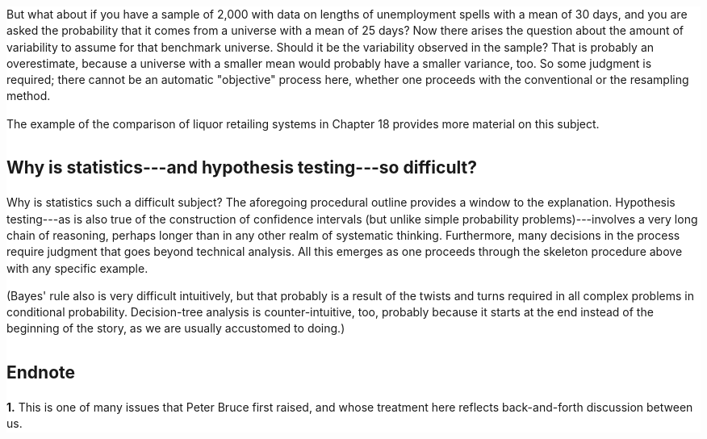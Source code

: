 But what about if you have a sample of 2,000 with data on lengths of
unemployment spells with a mean of 30 days, and you are asked the
probability that it comes from a universe with a mean of 25 days? Now
there arises the question about the amount of variability to assume for
that benchmark universe. Should it be the variability observed in the
sample? That is probably an overestimate, because a universe with a
smaller mean would probably have a smaller variance, too. So some
judgment is required; there cannot be an automatic "objective" process
here, whether one proceeds with the conventional or the resampling
method.

The example of the comparison of liquor retailing systems in Chapter 18
provides more material on this subject.

## Why is statistics---and hypothesis testing---so difficult?

Why is statistics such a difficult subject? The aforegoing procedural
outline provides a window to the explanation. Hypothesis testing---as is
also true of the construction of confidence intervals (but unlike simple
probability problems)---involves a very long chain of reasoning, perhaps
longer than in any other realm of systematic thinking. Furthermore, many
decisions in the process require judgment that goes beyond technical
analysis. All this emerges as one proceeds through the skeleton
procedure above with any specific example.

(Bayes' rule also is very difficult intuitively, but that probably is a
result of the twists and turns required in all complex problems in
conditional probability. Decision-tree analysis is counter-intuitive,
too, probably because it starts at the end instead of the beginning of
the story, as we are usually accustomed to doing.)

## Endnote

**1.** This is one of many issues that Peter Bruce first raised, and
whose treatment here reflects back-and-forth discussion between us.
